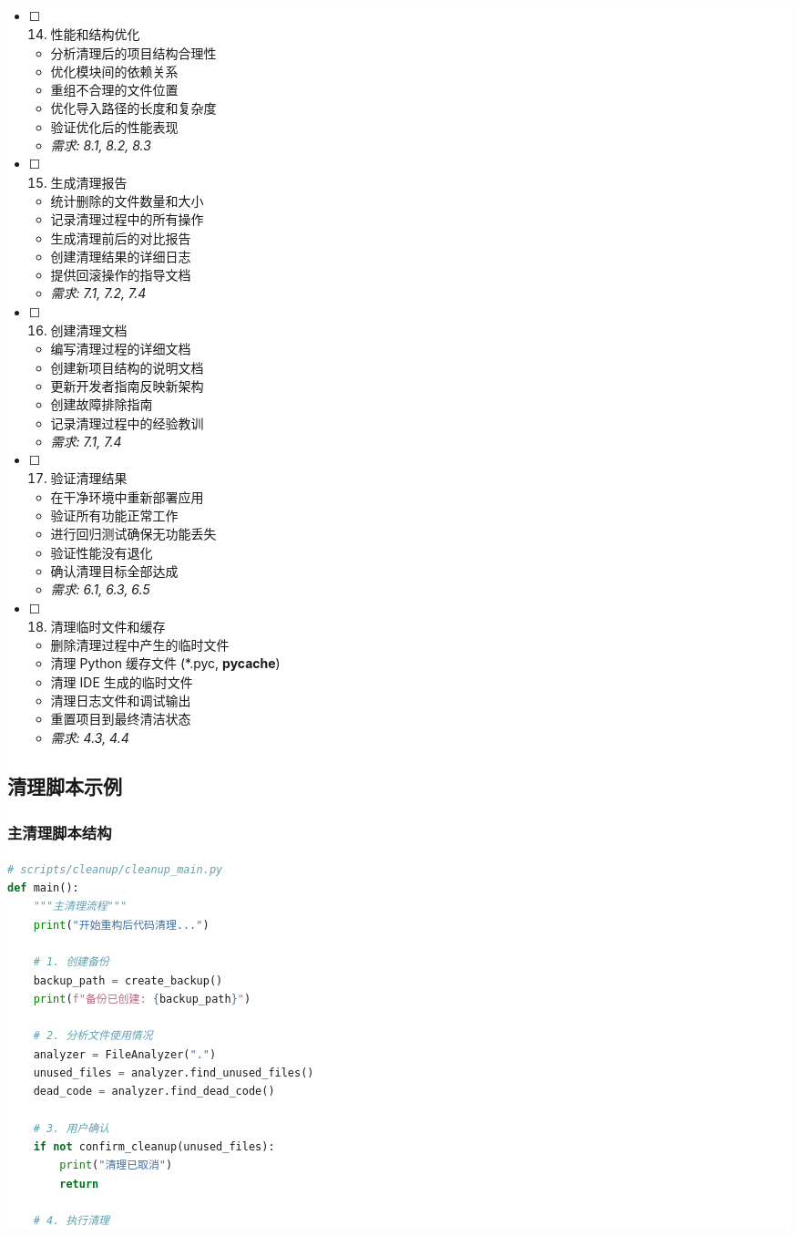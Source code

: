 - [ ] 14. 性能和结构优化
  - 分析清理后的项目结构合理性
  - 优化模块间的依赖关系
  - 重组不合理的文件位置
  - 优化导入路径的长度和复杂度
  - 验证优化后的性能表现
  - _需求: 8.1, 8.2, 8.3_

- [ ] 15. 生成清理报告
  - 统计删除的文件数量和大小
  - 记录清理过程中的所有操作
  - 生成清理前后的对比报告
  - 创建清理结果的详细日志
  - 提供回滚操作的指导文档
  - _需求: 7.1, 7.2, 7.4_

- [ ] 16. 创建清理文档
  - 编写清理过程的详细文档
  - 创建新项目结构的说明文档
  - 更新开发者指南反映新架构
  - 创建故障排除指南
  - 记录清理过程中的经验教训
  - _需求: 7.1, 7.4_

- [ ] 17. 验证清理结果
  - 在干净环境中重新部署应用
  - 验证所有功能正常工作
  - 进行回归测试确保无功能丢失
  - 验证性能没有退化
  - 确认清理目标全部达成
  - _需求: 6.1, 6.3, 6.5_

- [ ] 18. 清理临时文件和缓存
  - 删除清理过程中产生的临时文件
  - 清理 Python 缓存文件 (*.pyc, __pycache__)
  - 清理 IDE 生成的临时文件
  - 清理日志文件和调试输出
  - 重置项目到最终清洁状态
  - _需求: 4.3, 4.4_

## 清理脚本示例

### 主清理脚本结构

```python
# scripts/cleanup/cleanup_main.py
def main():
    """主清理流程"""
    print("开始重构后代码清理...")
    
    # 1. 创建备份
    backup_path = create_backup()
    print(f"备份已创建: {backup_path}")
    
    # 2. 分析文件使用情况
    analyzer = FileAnalyzer(".")
    unused_files = analyzer.find_unused_files()
    dead_code = analyzer.find_dead_code()
    
    # 3. 用户确认
    if not confirm_cleanup(unused_files):
        print("清理已取消")
        return
    
    # 4. 执行清理
```